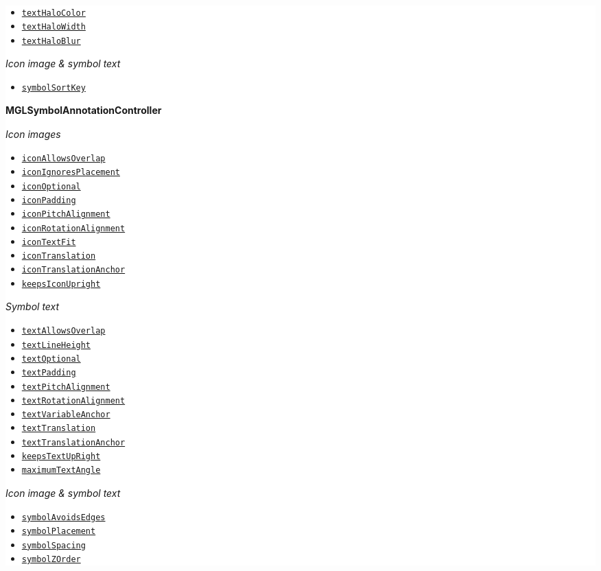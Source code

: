 - [`textHaloColor`](https://docs.mapbox.com/mapbox-gl-js/style-spec/#paint-symbol-text-halo-color)
- [`textHaloWidth`](https://docs.mapbox.com/mapbox-gl-js/style-spec/#paint-symbol-text-halo-width)
- [`textHaloBlur`](https://docs.mapbox.com/mapbox-gl-js/style-spec/#paint-symbol-text-halo-blur)

_Icon image & symbol text_
- [`symbolSortKey`](https://docs.mapbox.com/mapbox-gl-js/style-spec/#layout-symbol-symbol-sort-key)

**MGLSymbolAnnotationController**

_Icon images_

- [`iconAllowsOverlap`](https://www.mapbox.com/mapbox-gl-style-spec/#layout-symbol-icon-allow-overlap)
- [`iconIgnoresPlacement`](https://www.mapbox.com/mapbox-gl-style-spec/#layout-symbol-icon-ignore-placement)
- [`iconOptional`](https://docs.mapbox.com/mapbox-gl-js/style-spec/#layout-symbol-icon-optional)
- [`iconPadding`](https://docs.mapbox.com/mapbox-gl-js/style-spec/#layout-symbol-icon-padding)
- [`iconPitchAlignment`](https://docs.mapbox.com/mapbox-gl-js/style-spec/#layout-symbol-icon-pitch-alignment)
- [`iconRotationAlignment`](https://docs.mapbox.com/mapbox-gl-js/style-spec/#layout-symbol-icon-rotation-alignment)
- [`iconTextFit`](https://docs.mapbox.com/mapbox-gl-js/style-spec/#layout-symbol-icon-text-fit)
- [`iconTranslation`](https://docs.mapbox.com/mapbox-gl-js/style-spec/#paint-symbol-icon-translate)
- [`iconTranslationAnchor`](https://docs.mapbox.com/mapbox-gl-js/style-spec/#paint-symbol-icon-translate-anchor)
- [`keepsIconUpright`](https://docs.mapbox.com/mapbox-gl-js/style-spec/#layout-symbol-icon-keep-upright)

_Symbol text_

- [`textAllowsOverlap`](https://docs.mapbox.com/mapbox-gl-js/style-spec/#layout-symbol-text-allow-overlap)
- [`textLineHeight`](https://docs.mapbox.com/mapbox-gl-js/style-spec/#layout-symbol-text-line-height)
- [`textOptional`](https://docs.mapbox.com/mapbox-gl-js/style-spec/#layout-symbol-text-optional)
- [`textPadding`](https://docs.mapbox.com/mapbox-gl-js/style-spec/#layout-symbol-text-padding)
- [`textPitchAlignment`](https://docs.mapbox.com/mapbox-gl-js/style-spec/#layout-symbol-text-pitch-alignment)
- [`textRotationAlignment`](https://docs.mapbox.com/mapbox-gl-js/style-spec/#layout-symbol-text-rotation-alignment)
- [`textVariableAnchor`](https://docs.mapbox.com/mapbox-gl-js/style-spec/#layout-symbol-text-variable-anchor)
- [`textTranslation`](https://docs.mapbox.com/mapbox-gl-js/style-spec/#paint-symbol-text-translate)
- [`textTranslationAnchor`](https://docs.mapbox.com/mapbox-gl-js/style-spec/#paint-symbol-text-translate-anchor)
- [`keepsTextUpRight`](https://docs.mapbox.com/mapbox-gl-js/style-spec/#layout-symbol-text-keep-upright)
- [`maximumTextAngle`](https://docs.mapbox.com/mapbox-gl-js/style-spec/#layout-symbol-text-max-angle)

_Icon image & symbol text_

- [`symbolAvoidsEdges`](https://docs.mapbox.com/mapbox-gl-js/style-spec/#layout-symbol-symbol-avoid-edges)
- [`symbolPlacement`](https://docs.mapbox.com/mapbox-gl-js/style-spec/#layout-symbol-symbol-placement)
- [`symbolSpacing`](https://docs.mapbox.com/mapbox-gl-js/style-spec/#layout-symbol-symbol-spacing)
- [`symbolZOrder`](https://docs.mapbox.com/mapbox-gl-js/style-spec/#layout-symbol-symbol-z-order)
